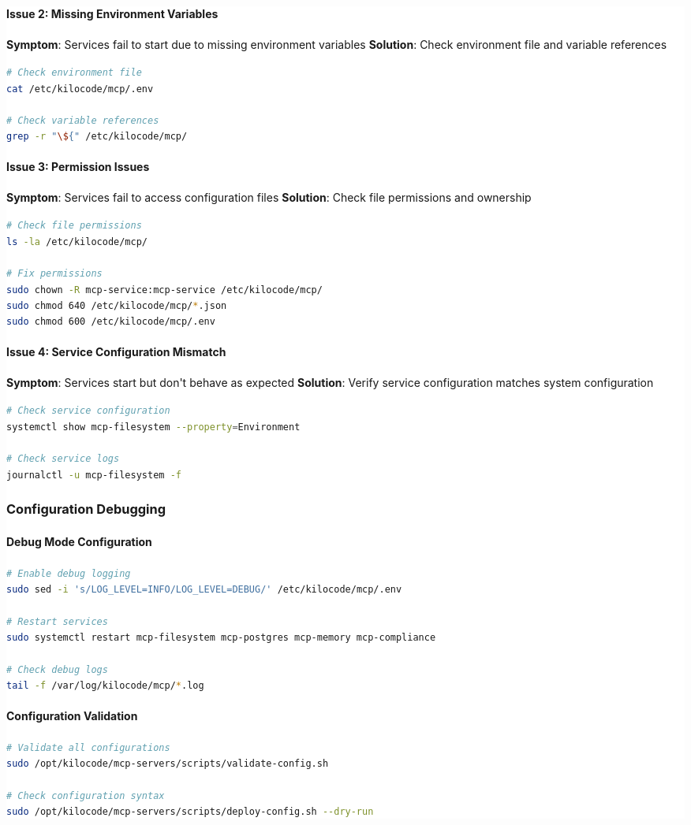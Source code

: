 #### Issue 2: Missing Environment Variables
**Symptom**: Services fail to start due to missing environment variables
**Solution**: Check environment file and variable references
```bash
# Check environment file
cat /etc/kilocode/mcp/.env

# Check variable references
grep -r "\${" /etc/kilocode/mcp/
```

#### Issue 3: Permission Issues
**Symptom**: Services fail to access configuration files
**Solution**: Check file permissions and ownership
```bash
# Check file permissions
ls -la /etc/kilocode/mcp/

# Fix permissions
sudo chown -R mcp-service:mcp-service /etc/kilocode/mcp/
sudo chmod 640 /etc/kilocode/mcp/*.json
sudo chmod 600 /etc/kilocode/mcp/.env
```

#### Issue 4: Service Configuration Mismatch
**Symptom**: Services start but don't behave as expected
**Solution**: Verify service configuration matches system configuration
```bash
# Check service configuration
systemctl show mcp-filesystem --property=Environment

# Check service logs
journalctl -u mcp-filesystem -f
```

### Configuration Debugging

#### Debug Mode Configuration
```bash
# Enable debug logging
sudo sed -i 's/LOG_LEVEL=INFO/LOG_LEVEL=DEBUG/' /etc/kilocode/mcp/.env

# Restart services
sudo systemctl restart mcp-filesystem mcp-postgres mcp-memory mcp-compliance

# Check debug logs
tail -f /var/log/kilocode/mcp/*.log
```

#### Configuration Validation
```bash
# Validate all configurations
sudo /opt/kilocode/mcp-servers/scripts/validate-config.sh

# Check configuration syntax
sudo /opt/kilocode/mcp-servers/scripts/deploy-config.sh --dry-run
```
